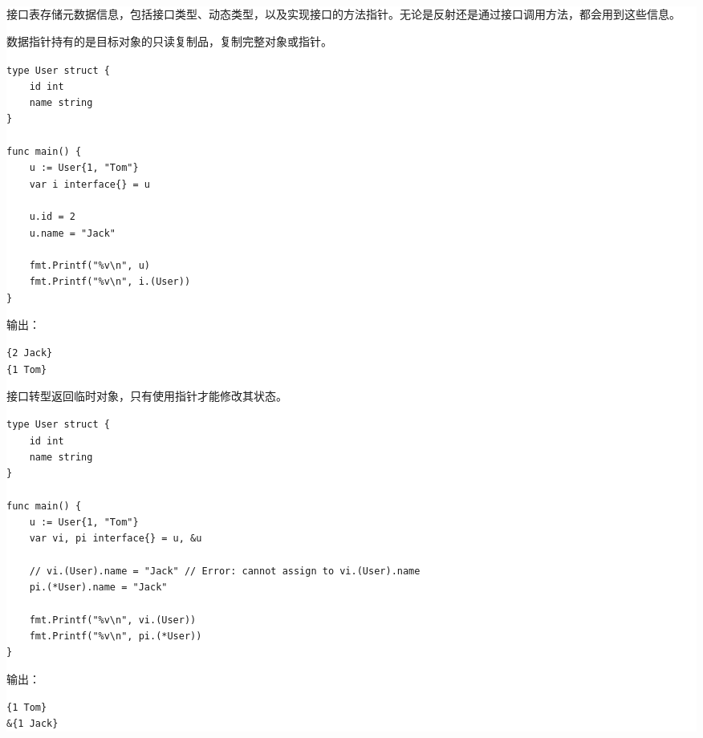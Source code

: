 ```
```

接口表存储元数据信息，包括接口类型、动态类型，以及实现接口的方法指针。无论是反射还是通过接口调用方法，都会用到这些信息。

数据指针持有的是目标对象的只读复制品，复制完整对象或指针。

```
type User struct {
	id int
	name string
}

func main() {
	u := User{1, "Tom"}
	var i interface{} = u

	u.id = 2
	u.name = "Jack"

	fmt.Printf("%v\n", u)
	fmt.Printf("%v\n", i.(User))
}
```

输出：

```
{2 Jack}
{1 Tom}
```

接口转型返回临时对象，只有使用指针才能修改其状态。

```
type User struct {
	id int
	name string
}

func main() {
	u := User{1, "Tom"}
	var vi, pi interface{} = u, &u

	// vi.(User).name = "Jack" // Error: cannot assign to vi.(User).name
	pi.(*User).name = "Jack"

	fmt.Printf("%v\n", vi.(User))
	fmt.Printf("%v\n", pi.(*User))
}
```

输出：

```
{1 Tom}
&{1 Jack}
```
